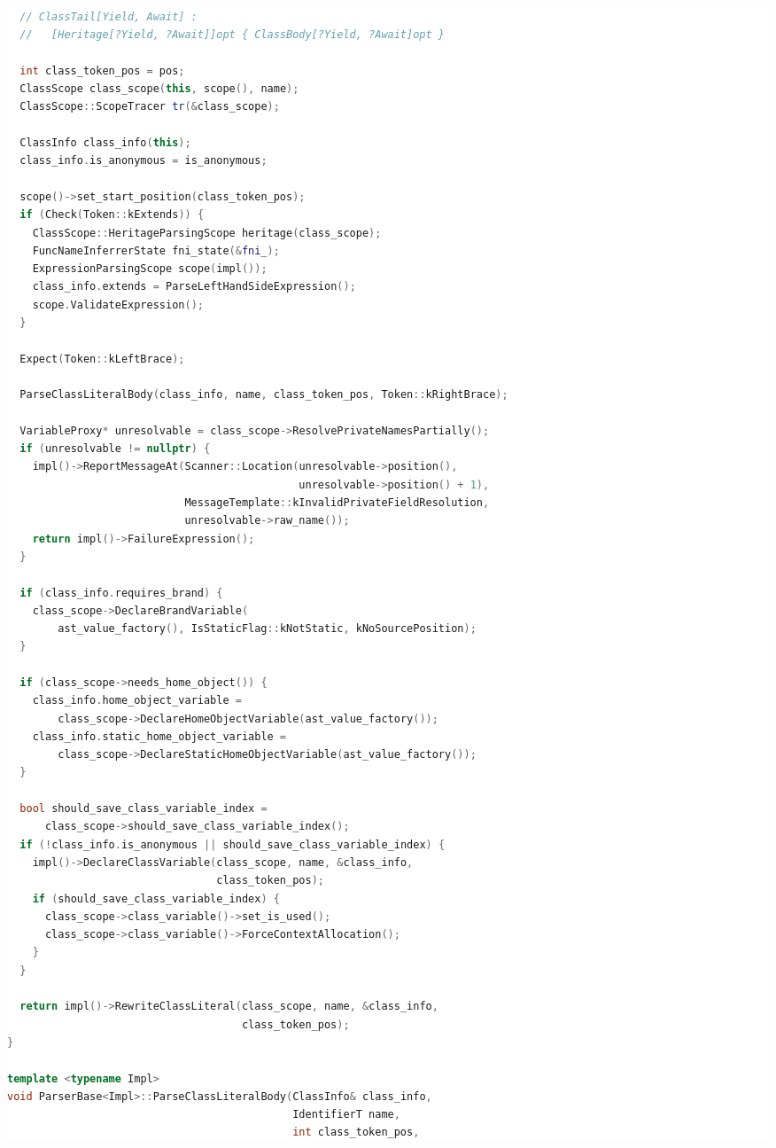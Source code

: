 ```cpp
  // ClassTail[Yield, Await] :
  //   [Heritage[?Yield, ?Await]]opt { ClassBody[?Yield, ?Await]opt }

  int class_token_pos = pos;
  ClassScope class_scope(this, scope(), name);
  ClassScope::ScopeTracer tr(&class_scope);

  ClassInfo class_info(this);
  class_info.is_anonymous = is_anonymous;

  scope()->set_start_position(class_token_pos);
  if (Check(Token::kExtends)) {
    ClassScope::HeritageParsingScope heritage(class_scope);
    FuncNameInferrerState fni_state(&fni_);
    ExpressionParsingScope scope(impl());
    class_info.extends = ParseLeftHandSideExpression();
    scope.ValidateExpression();
  }

  Expect(Token::kLeftBrace);

  ParseClassLiteralBody(class_info, name, class_token_pos, Token::kRightBrace);

  VariableProxy* unresolvable = class_scope->ResolvePrivateNamesPartially();
  if (unresolvable != nullptr) {
    impl()->ReportMessageAt(Scanner::Location(unresolvable->position(),
                                              unresolvable->position() + 1),
                            MessageTemplate::kInvalidPrivateFieldResolution,
                            unresolvable->raw_name());
    return impl()->FailureExpression();
  }

  if (class_info.requires_brand) {
    class_scope->DeclareBrandVariable(
        ast_value_factory(), IsStaticFlag::kNotStatic, kNoSourcePosition);
  }

  if (class_scope->needs_home_object()) {
    class_info.home_object_variable =
        class_scope->DeclareHomeObjectVariable(ast_value_factory());
    class_info.static_home_object_variable =
        class_scope->DeclareStaticHomeObjectVariable(ast_value_factory());
  }

  bool should_save_class_variable_index =
      class_scope->should_save_class_variable_index();
  if (!class_info.is_anonymous || should_save_class_variable_index) {
    impl()->DeclareClassVariable(class_scope, name, &class_info,
                                 class_token_pos);
    if (should_save_class_variable_index) {
      class_scope->class_variable()->set_is_used();
      class_scope->class_variable()->ForceContextAllocation();
    }
  }

  return impl()->RewriteClassLiteral(class_scope, name, &class_info,
                                     class_token_pos);
}

template <typename Impl>
void ParserBase<Impl>::ParseClassLiteralBody(ClassInfo& class_info,
                                             IdentifierT name,
                                             int class_token_pos,
```